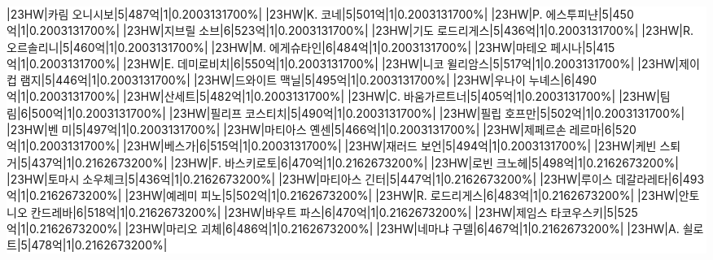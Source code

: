 |23HW|카림 오니시보|5|487억|1|0.2003131700%|
|23HW|K. 코네|5|501억|1|0.2003131700%|
|23HW|P. 에스투피냔|5|450억|1|0.2003131700%|
|23HW|지브릴 소브|6|523억|1|0.2003131700%|
|23HW|기도 로드리게스|5|436억|1|0.2003131700%|
|23HW|R. 오르솔리니|5|460억|1|0.2003131700%|
|23HW|M. 에게슈타인|6|484억|1|0.2003131700%|
|23HW|마테오 페시나|5|415억|1|0.2003131700%|
|23HW|E. 데미로비치|6|550억|1|0.2003131700%|
|23HW|니코 윌리암스|5|517억|1|0.2003131700%|
|23HW|제이컵 램지|5|446억|1|0.2003131700%|
|23HW|드와이트 맥닐|5|495억|1|0.2003131700%|
|23HW|우나이 누녜스|6|490억|1|0.2003131700%|
|23HW|산세트|5|482억|1|0.2003131700%|
|23HW|C. 바움가르트너|5|405억|1|0.2003131700%|
|23HW|팀 림|6|500억|1|0.2003131700%|
|23HW|필리프 코스티치|5|490억|1|0.2003131700%|
|23HW|필립 호프만|5|502억|1|0.2003131700%|
|23HW|벤 미|5|497억|1|0.2003131700%|
|23HW|마티아스 옌센|5|466억|1|0.2003131700%|
|23HW|제페르손 레르마|6|520억|1|0.2003131700%|
|23HW|베스가|6|515억|1|0.2003131700%|
|23HW|재러드 보언|5|494억|1|0.2003131700%|
|23HW|케빈 스퇴거|5|437억|1|0.2162673200%|
|23HW|F. 바스키로토|6|470억|1|0.2162673200%|
|23HW|로빈 크노헤|5|498억|1|0.2162673200%|
|23HW|토마시 소우체크|5|436억|1|0.2162673200%|
|23HW|마티아스 긴터|5|447억|1|0.2162673200%|
|23HW|루이스 데갈라레타|6|493억|1|0.2162673200%|
|23HW|예레미 피노|5|502억|1|0.2162673200%|
|23HW|R. 로드리게스|6|483억|1|0.2162673200%|
|23HW|안토니오 칸드레바|6|518억|1|0.2162673200%|
|23HW|바우트 파스|6|470억|1|0.2162673200%|
|23HW|제임스 타코우스키|5|525억|1|0.2162673200%|
|23HW|마리오 괴체|6|486억|1|0.2162673200%|
|23HW|네마냐 구델|6|467억|1|0.2162673200%|
|23HW|A. 쇨로트|5|478억|1|0.2162673200%|